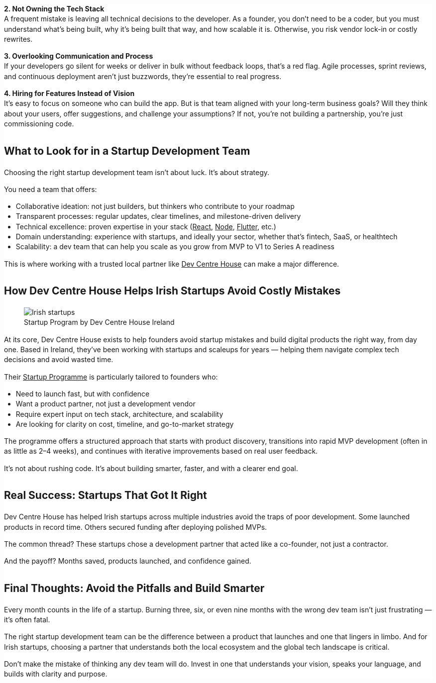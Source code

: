 <p><strong>2. Not Owning the Tech Stack</strong><br/>A frequent mistake is leaving all technical decisions to the developer. As a founder, you don’t need to be a coder, but you must understand what’s being built, why it’s being built that way, and how scalable it is. Otherwise, you risk vendor lock-in or costly rewrites.</p>
<p><strong>3. Overlooking Communication and Process</strong><br/>If your developers go silent for weeks or deliver in bulk without feedback loops, that’s a red flag. Agile processes, sprint reviews, and continuous deployment aren’t just buzzwords, they’re essential to real progress.</p>
<p><strong>4. Hiring for Features Instead of Vision</strong><br/>It’s easy to focus on someone who can build the app. But is that team aligned with your long-term business goals? Will they think about your users, offer suggestions, and challenge your assumptions? If not, you’re not building a partnership, you’re just commissioning code.</p>
<h2 class="wp-block-heading">What to Look for in a Startup Development Team</h2>
<p>Choosing the right startup development team isn’t about luck. It’s about strategy.</p>
<p>You need a team that offers:</p>
<ul class="wp-block-list">
<li>Collaborative ideation: not just builders, but thinkers who contribute to your roadmap</li>
<li>Transparent processes: regular updates, clear timelines, and milestone-driven delivery</li>
<li>Technical excellence: proven expertise in your stack (<a href="https://en.wikipedia.org/wiki/React_(software)" rel="noreferrer noopener" target="_blank">React</a>, <a href="https://en.wikipedia.org/wiki/Node.js" rel="noreferrer noopener" target="_blank">Node</a>, <a href="https://en.wikipedia.org/wiki/Flutter_(software)" rel="noreferrer noopener" target="_blank">Flutter</a>, etc.)</li>
<li>Domain understanding: experience with startups, and ideally your sector, whether that’s fintech, SaaS, or healthtech</li>
<li>Scalability: a dev team that can help you scale as you grow from MVP to V1 to Series A readiness</li>
</ul>
<p>This is where working with a trusted local partner like <a class="" href="https://www.devcentrehouse.eu/en/">Dev Centre House</a> can make a major difference.</p>
<h2 class="wp-block-heading">How Dev Centre House Helps Irish Startups Avoid Costly Mistakes</h2>
<figure class="wp-block-image size-large"><img alt="Irish startups" class="wp-image-521" decoding="async" height="402" sizes="(max-width: 1024px) 100vw, 1024px" src="https://www.devcentrehouse.eu/blogs/wp-content/uploads/2025/02/download-34-1024x402.jpeg" srcset="https://www.devcentrehouse.eu/blogs/wp-content/uploads/2025/02/download-34-1024x402.jpeg 1024w, https://www.devcentrehouse.eu/blogs/wp-content/uploads/2025/02/download-34-300x118.jpeg 300w, https://www.devcentrehouse.eu/blogs/wp-content/uploads/2025/02/download-34-768x302.jpeg 768w, https://www.devcentrehouse.eu/blogs/wp-content/uploads/2025/02/download-34.jpeg 1500w" width="1024"/><figcaption class="wp-element-caption">Startup Program by Dev Centre House Ireland</figcaption></figure>
<p>At its core, Dev Centre House exists to help founders avoid startup mistakes and build digital products the right way, from day one. Based in Ireland, they’ve been working with startups and scaleups for years — helping them navigate complex tech decisions and avoid wasted time.</p>
<p>Their <a class="" href="https://www.devcentrehouse.eu/en/startup-program">Startup Programme</a> is particularly tailored to founders who:</p>
<ul class="wp-block-list">
<li>Need to launch fast, but with confidence</li>
<li>Want a product partner, not just a development vendor</li>
<li>Require expert input on tech stack, architecture, and scalability</li>
<li>Are looking for clarity on cost, timeline, and go-to-market strategy</li>
</ul>
<p>The programme offers a structured approach that starts with product discovery, transitions into rapid MVP development (often in as little as 2–4 weeks), and continues with iterative improvements based on real user feedback.</p>
<p>It’s not about rushing code. It’s about building smarter, faster, and with a clearer end goal.</p>
<h2 class="wp-block-heading">Real Success: Startups That Got It Right</h2>
<p>Dev Centre House has helped Irish startups across multiple industries avoid the traps of poor development. Some launched products in record time. Others secured funding after deploying polished MVPs.</p>
<p>The common thread? These startups chose a development partner that acted like a co-founder, not just a contractor.</p>
<p>And the payoff? Months saved, products launched, and confidence gained.</p>
<h2 class="wp-block-heading">Final Thoughts: Avoid the Pitfalls and Build Smarter</h2>
<p>Every month counts in the life of a startup. Burning three, six, or even nine months with the wrong dev team isn’t just frustrating — it’s often fatal.</p>
<p>The right startup development team can be the difference between a product that launches and one that lingers in limbo. And for Irish startups, choosing a partner that understands both the local ecosystem and the global tech landscape is critical.</p>
<p>Don’t make the mistake of thinking any dev team will do. Invest in one that understands your vision, speaks your language, and builds with clarity and purpose.</p>